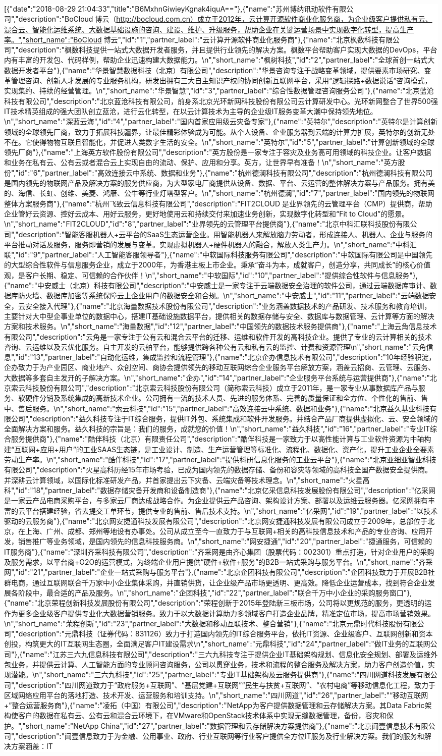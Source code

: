 [{"date":"2018-08-29 21:04:33","title":"B6MxhnGiwieyKgnak4iquA=="},{"name":"苏州博纳讯动软件有限公司","description":"BoCloud 博云（http://bocloud.com.cn）成立于2012年，云计算开源软件商业化服务商，为企业级客户提供私有云、混合云、智能化运维系统、大数据基础设施的咨询、建设、维护、升级服务，帮助企业在关键运营场景中实现数字化转型，提高生产率。","short_name":"BoCloud 博云","id":"1","partner_label":"云计算开源软件商业化服务商"},{"name":"北京枫数科技有限公司","description":"枫数科技提供一站式大数据开发者服务，并且提供行业领先的解决方案。枫数平台帮助客户实现大数据的DevOps，平台内有丰富的开发包、代码样例，帮助企业迅速构建大数据能力。\n","short_name":"枫树科技","id":"2","partner_label":"全球首创一站式大数据开发者平台"},{"name":"华景智慧数据科技（北京）有限公司","description":"华景咨询专注于战略变革领域，提供要素市场研究、变革管理咨询、创新人才发展的专业服务机构，研发出拥有三大自主知识产权的协同创新互联网平台，采用“逻辑探路+数据说话”咨询模式，实现集约、持续的经营管理。\n","short_name":"华景智慧","id":"3","partner_label":"综合性数据管理咨询服务公司"},{"name":"北京蓝沧科技有限公司","description":"北京蓝沧科技有限公司，前身系北京光环新网科技股份有限公司云计算研发中心。光环新网整合了世界500强IT技术精英组成的强大团队创立蓝沧，进行云化转型，在以云计算技术为主导的企业级IT服务变革大潮中保持领先地位。\n","short_name":"深蓝云海","id":"4","partner_label":"国内首家应用级云灾备专家"},{"name":"英特尔","description":"英特尔是计算创新领域的全球领先厂商，致力于拓展科技疆界，让最佳精彩体验成为可能。从个人设备、企业服务器到云端的计算力扩展，英特尔的创新无处不在。它使得物物互联且智能化，并促进人类数字生活的安全。\n","short_name":"英特尔","id":"5","partner_label":"计算创新领域的全球领先厂商"},{"name":"上海英方软件股份有限公司","description":"英方股份是一家专注于容灾及业务高可用领域的科技企业。让客户数据和业务在私有云、公有云或者混合云上实现自由的流动、保护、应用和分享。英方，让世界早有准备！\n","short_name":"英方股份","id":"6","partner_label":"高效连接云中系统、数据和业务"},{"name":"杭州德澜科技有限公司","description":"杭州德澜科技有限公司是国内领先的物联网产品及解决方案的服务供应商，为大型家电厂商提供从设备、数据、平台、云运营的整体解决方案与产品服务。拥有美的、海信、长虹、创维、美菱、鸿雁、公牛等行业灯塔型客户。\n","short_name":"杭州德澜","id":"7","partner_label":"国内领先的物联网整体方案服务商"},{"name":"杭州飞致云信息科技有限公司","description":"FIT2CLOUD 是业界领先的云管理平台（CMP）提供商，帮助企业管好云资源、控好云成本、用好云服务，更好地使用云和持续交付来加速业务创新，实现数字化转型和“Fit to Cloud”的愿景。\n","short_name":"FIT2CLOUD","id":"8","partner_label":"业界领先的云管理平台提供商"},{"name":"北京中科汇联科技股份有限公司","description":"智能客服机器人+云平台的SaaS生态运营企业。用智能机器人来解放脑力劳动者，形成连接人、机器人、企业与服务的平台推动对话及服务，服务即营销的发展与变革。实现虚拟机器人+硬件机器人的融合，解放人类生产力。\n","short_name":"中科汇联","id":"9","partner_label":"人工智能客服领导者"},{"name":"中软国际科技服务有限公司","description":"中软国际有限公司是中国领先的大型综合性软件与信息服务企业，成立于2000年，为香港主板上市企业。秉承“奋斗为本，成就客户，创造分享，共同成长”的核心价值观，是客户长期、稳定、可信赖的合作伙伴！\n","short_name":"中软国际","id":"10","partner_label":"提供综合性软件与信息服务"},{"name":"中安威士（北京）科技有限公司","description":"中安威士是一家专注于云端数据安全治理的软件公司，通过云端数据库审计、数据库防火墙、数据库加密等系统保障云上企业用户的数据安全和合规。\n","short_name":"中安威士","id":"11","partner_label":"云端数据安全，云安全接入代理"},{"name":"北京海量数据技术股份有限公司","description":"业务涵盖数据技术的产品研发、技术服务和教育培训，主要针对大中型企事业单位的数据中心，搭建IT基础设施数据平台，提供相关的数据存储与安全、数据库与数据管理、云计算等方面的解决方案和技术服务。\n","short_name":"海量数据","id":"12","partner_label":"中国领先的数据技术服务提供商"},{"name":"上海云角信息技术有限公司","description":"云角是一家专注于公有云和混合云平台的迁移、运维和软件开发的高科技企业。提供了专业的云计算相关的技术咨询、云运维以及云优化服务。自主开发的云舶平台，能够提供跨各种公有云和私有云的监控、计费和资源管理\n","short_name":"云角信息","id":"13","partner_label":"自动化运维，集成监控和流程管理"},{"name":"北京企办信息技术有限公司","description":"10年经验积淀，企办致力于为产业园区、商业地产、众创空间、商协会提供领先的移动互联网综合企业服务平台解放方案，涵盖云招商、云管理、云服务、大数据等多套自主发开的子解决方案。\n","short_name":"企办","id":"14","partner_label":"企业服务平台系统与运营提供商"},{"name":"北京索云科技股份有限公司","description":"北京索云科技股份有限公司（简称索云科技）成立于2011年，是一家专业从事数据库产品与服务、软硬件分销及系统集成的高新技术企业。公司拥有一流的技术人员、先进的服务体系、完善的质量保证和全方位、个性化的售前、售中、售后服务。\n","short_name":"索云科技","id":"15","partner_label":"高效连接云中系统、数据和业务"},{"name":"北京益久基业科技有限公司","description":"益久科技专注于IT综合服务，提供IT外包、系统集成和软件开发服务。并结合产品厂商提供虚拟化、云、安全领域的全面解决方案和服务。益久科技的宗旨是：我们的服务，成就您的价值！\n","short_name":"益久科技","id":"16","partner_label":"专业IT综合服务提供商"},{"name":"酷伴科技（北京）有限责任公司","description":"酷伴科技是一家致力于以高性能计算与工业软件资源为中轴构建“互联网+应用+用户”的工业SAAS生态链，是工业设计、制造、生产运营管理等标准化、流程化、数据化、资产化，提升工业企业全要素劳动生产率。\n","short_name":"酷伴科技","id":"17","partner_label":"提供科研信息化服务的工业云平台"},{"name":"北京亚细亚智业科技有限公司","description":"火星高科历经15年市场考验，已成为国内领先的数据存储、备份和容灾等领域的高科技全国产数据安全提供商。并深耕云计算领域，以国际化标准研发产品，并首家提出云下灾备、云端灾备等技术理念。\n","short_name":"火星高科","id":"18","partner_label":"数据存储灾备开发商和设备制造商"},{"name":"北京亿采信息科技发展股份有限公司","description":"亿采网是一家云产品电商采购平台，与多家云厂商达成战略合作。为企业提供云产品咨询、架构设计方案、部署以及运维云服务器。亿采网拥有丰富的云平台搭建经验，省去提交工单环节，提供专业的售前、售后技术支持。\n","short_name":"亿采网","id":"19","partner_label":"以技术驱动的云服务商"},{"name":"北京网安捷通科技发展有限公司","description":"北京网安捷通科技发展有限公司成立于2009年，总部位于北京，在上海、广州、成都、郑州等地设有办事处。公司从成立至今一直致力于与互联网+相关的高科技信息技术和产品的专业咨询、应用开发，销售推广等业务领域，是国内领先的信息科技服务商。\n","short_name":"网安捷通","id":"20","partner_label":"捷通服务，可信赖的IT服务商"},{"name":"深圳齐采科技有限公司","description":"齐采网是由齐心集团（股票代码：002301）重点打造，针对企业用户的采购及服务需求，以平台商+O2O的运营模式，为终端企业用户提供“硬件+软件+服务”的B2B一站式采购与服务平台。\n","short_name":"齐采网","id":"21","partner_label":"企业一站式采购与服务平台"},{"name":"北京企团科技有限公司","description":"企团科技致力于开展B2B社群电商，通过互联网联合千万家中小企业集体采购，并直销供货，让企业级产品市场更透明、更高效。降低企业运营成本，找到符合企业发展各阶段中，最合适的产品及服务。\n","short_name":"企团科技","id":"22","partner_label":"联合千万中小企业的采购服务窗口"},{"name":"北京荣程创新科技发展股份有限公司","description":"荣程创新于2015年登陆新三板市场，公司将以更规范的服务，更透明的运作为更多企业级客户提供专业化大数据营销服务。致力于以大数据计算助力多领域客户打造企业品牌，精准定位市场，提高市场营销效果。\n","short_name":"荣程创新","id":"23","partner_label":"大数据和移动互联技术、整合营销"},{"name":"北京元鼎时代科技股份有限公司","description":"元鼎科技（证券代码：831126）致力于打造国内领先的IT综合服务平台，依托IT资源、企业级客户、互联网创新和资本创投，构筑更大的IT互联网生态圈，全面满足客户IT建设需求\n","short_name":"元鼎科技","id":"24","partner_label":"做IT业务的互联网公司"},{"name":"江苏三六九信息科技有限公司","description":"三六九科技专注于提供企业IT基础架构规划、信息化安全规划、部署及运维外包业务，并提供云计算、人工智能方面的专业顾问咨询服务，公司以贯穿业务，技术和流程的整合服务及解决方案，助力客户创造价值，实现潜能。\n","short_name":"三六九科技","id":"25","partner_label":"专业IT基础架构及云服务提供商"},{"name":"四川网道科技发展有限公司","description":"四川网道致力于“政府服务+互联网”、“基层党建+互联网”“民生与扶贫+互联网”、“农村电商”等移动信息化工程，致力于区域网络应用平台的落地打造、技术开发、运营服务和培训支持。\n","short_name":"四川网道","id":"26","partner_label":"“移动互联网+”整合运营服务商"},{"name":"凌拓（中国）有限公司","description":"NetApp为客户提供数据管理和云存储解决方案。其Data Fabric架构使客户的数据在私有云、公有云和混合云环境下，在VMware和OpenStack技术体系中实现无缝数据管理，备份，容灾和保护。","short_name":"NetApp China","id":"27","partner_label":"数据管理和云存储解决方案提供商"},{"name":"北京闻壹信息技术有限公司","description":"闻壹信息致力于为金融、公用事业、政府、行业互联网等行业客户提供全方位IT服务及行业解决方案。我们的服务和解决方案涵盖：IT